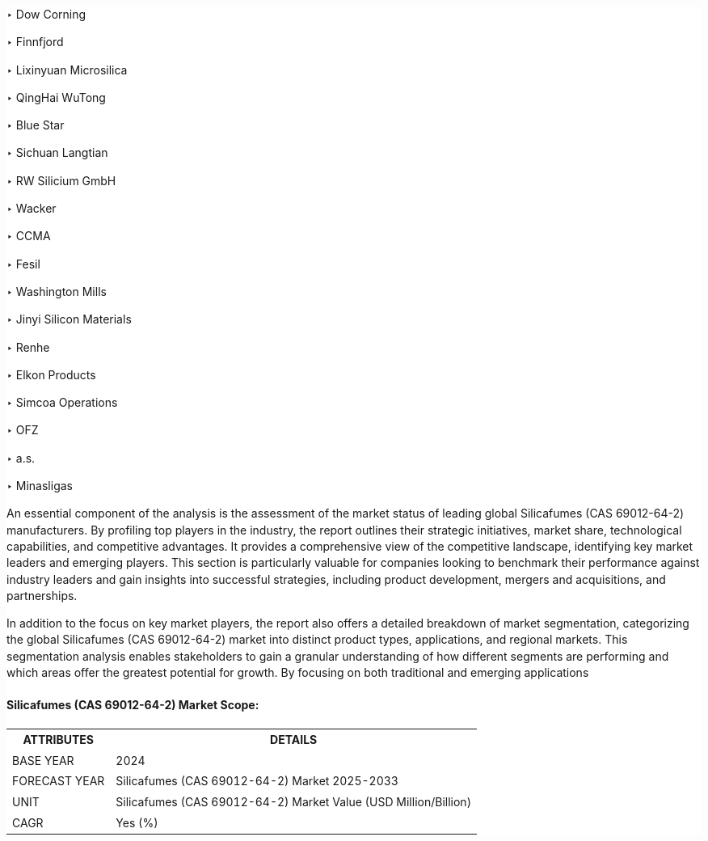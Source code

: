 ‣ Dow Corning

‣ Finnfjord

‣ Lixinyuan Microsilica

‣ QingHai WuTong

‣ Blue Star

‣ Sichuan Langtian

‣ RW Silicium GmbH

‣ Wacker

‣ CCMA

‣ Fesil

‣ Washington Mills

‣ Jinyi Silicon Materials

‣ Renhe

‣ Elkon Products

‣ Simcoa Operations

‣ OFZ

‣ a.s.

‣ Minasligas

An essential component of the analysis is the assessment of the market status of leading global Silicafumes (CAS 69012-64-2) manufacturers. By profiling top players in the industry, the report outlines their strategic initiatives, market share, technological capabilities, and competitive advantages. It provides a comprehensive view of the competitive landscape, identifying key market leaders and emerging players. This section is particularly valuable for companies looking to benchmark their performance against industry leaders and gain insights into successful strategies, including product development, mergers and acquisitions, and partnerships.

In addition to the focus on key market players, the report also offers a detailed breakdown of market segmentation, categorizing the global Silicafumes (CAS 69012-64-2) market into distinct product types, applications, and regional markets. This segmentation analysis enables stakeholders to gain a granular understanding of how different segments are performing and which areas offer the greatest potential for growth. By focusing on both traditional and emerging applications

<h4>Silicafumes (CAS 69012-64-2) Market Scope:</h4>
<table>
<tr>
<th>ATTRIBUTES</th>
<th>DETAILS</th>
</tr>
<tr>
<td>BASE YEAR</td>
<td>2024</td>
</tr>
<tr>
<td>FORECAST YEAR</td>
<td>Silicafumes (CAS 69012-64-2) Market 2025-2033</td>
</tr>
<tr>
<td>UNIT</td>
<td>Silicafumes (CAS 69012-64-2) Market Value (USD Million/Billion)</td>
<tr>
<td>CAGR</td>
<td>Yes (%)</td>
</tr>
</tr>
<tr>